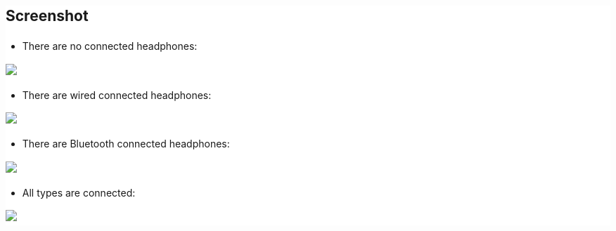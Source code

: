 ``` dart
```


## Screenshot
* There are no connected headphones:
<img src = "screenshot/both_not_connected.jpg" width="30%">

* There are wired connected headphones:
<img src = "screenshot/wired_connected.jpg" width="30%">

* There are Bluetooth connected headphones:
<img src = "screenshot/wireless_connected.jpg" width="30%">

* All types are connected:
<img src = "screenshot/all_connected.jpg" width="30%">
